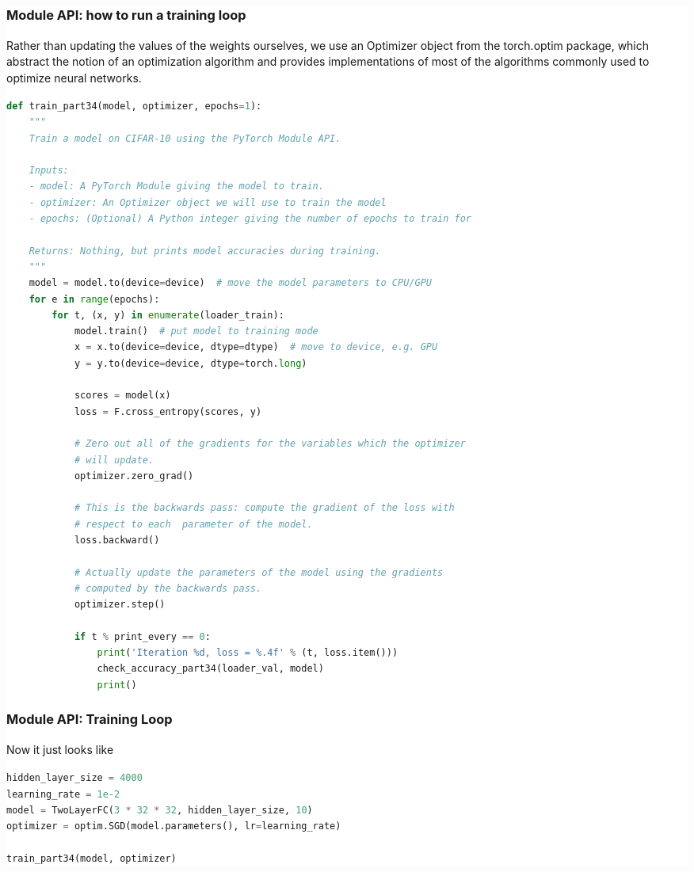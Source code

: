 ### Module API: how to run a training loop

Rather than updating the values of the weights ourselves, we use an Optimizer object from the torch.optim package, which abstract the notion of an optimization algorithm and provides implementations of most of the algorithms commonly used to optimize neural networks.


```python
def train_part34(model, optimizer, epochs=1):
    """
    Train a model on CIFAR-10 using the PyTorch Module API.
    
    Inputs:
    - model: A PyTorch Module giving the model to train.
    - optimizer: An Optimizer object we will use to train the model
    - epochs: (Optional) A Python integer giving the number of epochs to train for
    
    Returns: Nothing, but prints model accuracies during training.
    """
    model = model.to(device=device)  # move the model parameters to CPU/GPU
    for e in range(epochs):
        for t, (x, y) in enumerate(loader_train):
            model.train()  # put model to training mode
            x = x.to(device=device, dtype=dtype)  # move to device, e.g. GPU
            y = y.to(device=device, dtype=torch.long)

            scores = model(x)
            loss = F.cross_entropy(scores, y)

            # Zero out all of the gradients for the variables which the optimizer
            # will update.
            optimizer.zero_grad()

            # This is the backwards pass: compute the gradient of the loss with
            # respect to each  parameter of the model.
            loss.backward()

            # Actually update the parameters of the model using the gradients
            # computed by the backwards pass.
            optimizer.step()

            if t % print_every == 0:
                print('Iteration %d, loss = %.4f' % (t, loss.item()))
                check_accuracy_part34(loader_val, model)
                print()
```

### Module API: Training Loop

Now it just looks like
```python
hidden_layer_size = 4000
learning_rate = 1e-2
model = TwoLayerFC(3 * 32 * 32, hidden_layer_size, 10)
optimizer = optim.SGD(model.parameters(), lr=learning_rate)

train_part34(model, optimizer)
```
